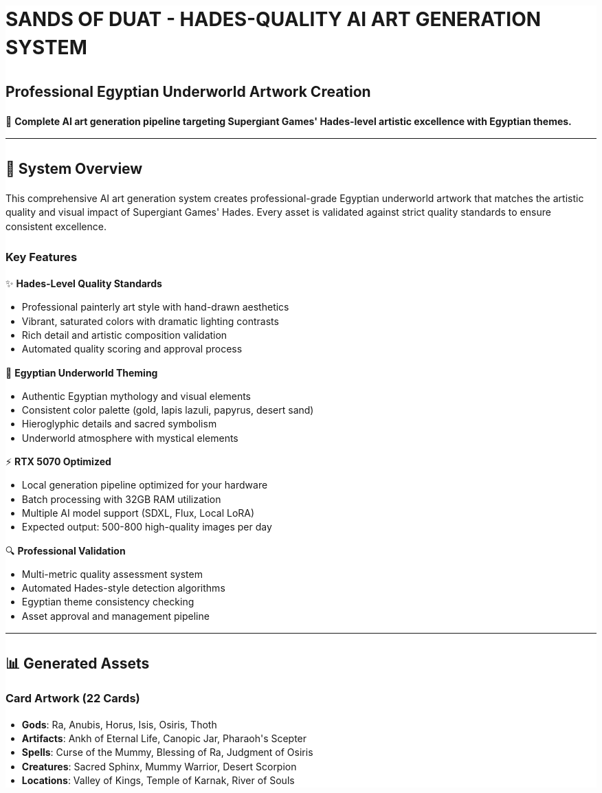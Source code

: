 # SANDS OF DUAT - HADES-QUALITY AI ART GENERATION SYSTEM
## Professional Egyptian Underworld Artwork Creation

🏺 **Complete AI art generation pipeline targeting Supergiant Games' Hades-level artistic excellence with Egyptian themes.**

---

## 🎨 System Overview

This comprehensive AI art generation system creates professional-grade Egyptian underworld artwork that matches the artistic quality and visual impact of Supergiant Games' Hades. Every asset is validated against strict quality standards to ensure consistent excellence.

### Key Features

✨ **Hades-Level Quality Standards**
- Professional painterly art style with hand-drawn aesthetics
- Vibrant, saturated colors with dramatic lighting contrasts
- Rich detail and artistic composition validation
- Automated quality scoring and approval process

🏺 **Egyptian Underworld Theming**
- Authentic Egyptian mythology and visual elements
- Consistent color palette (gold, lapis lazuli, papyrus, desert sand)
- Hieroglyphic details and sacred symbolism
- Underworld atmosphere with mystical elements

⚡ **RTX 5070 Optimized**
- Local generation pipeline optimized for your hardware
- Batch processing with 32GB RAM utilization
- Multiple AI model support (SDXL, Flux, Local LoRA)
- Expected output: 500-800 high-quality images per day

🔍 **Professional Validation**
- Multi-metric quality assessment system
- Automated Hades-style detection algorithms
- Egyptian theme consistency checking
- Asset approval and management pipeline

---

## 📊 Generated Assets

### Card Artwork (22 Cards)
- **Gods**: Ra, Anubis, Horus, Isis, Osiris, Thoth
- **Artifacts**: Ankh of Eternal Life, Canopic Jar, Pharaoh's Scepter
- **Spells**: Curse of the Mummy, Blessing of Ra, Judgment of Osiris
- **Creatures**: Sacred Sphinx, Mummy Warrior, Desert Scorpion
- **Locations**: Valley of Kings, Temple of Karnak, River of Souls

